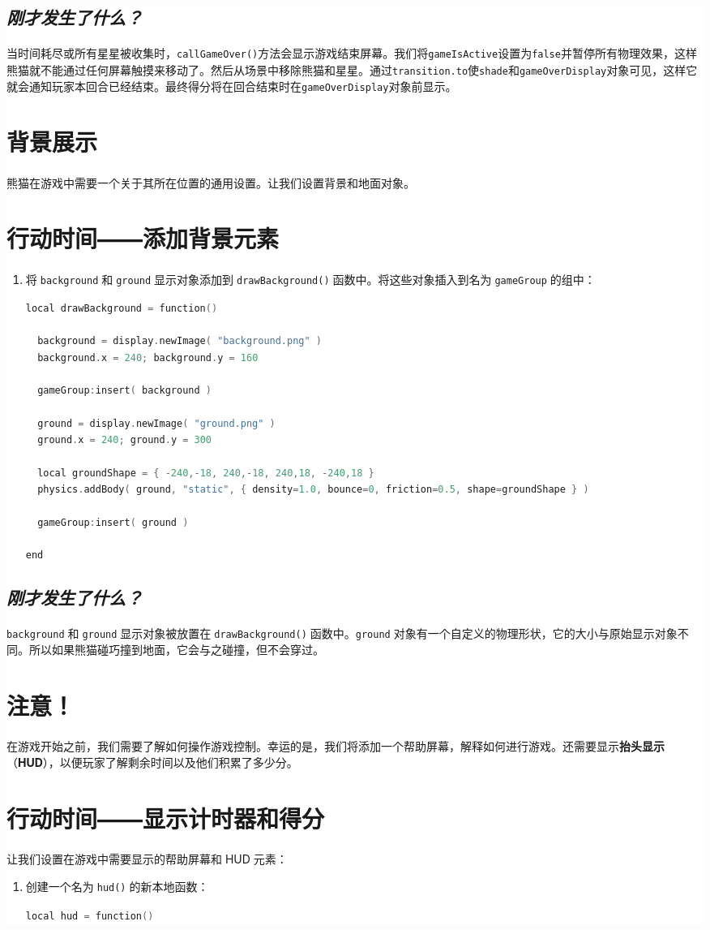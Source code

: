 ## *刚才发生了什么？*

当时间耗尽或所有星星被收集时，`callGameOver()`方法会显示游戏结束屏幕。我们将`gameIsActive`设置为`false`并暂停所有物理效果，这样熊猫就不能通过任何屏幕触摸来移动了。然后从场景中移除熊猫和星星。通过`transition.to`使`shade`和`gameOverDisplay`对象可见，这样它就会通知玩家本回合已经结束。最终得分将在回合结束时在`gameOverDisplay`对象前显示。

# 背景展示

熊猫在游戏中需要一个关于其所在位置的通用设置。让我们设置背景和地面对象。

# 行动时间——添加背景元素

1.  将 `background` 和 `ground` 显示对象添加到 `drawBackground()` 函数中。将这些对象插入到名为 `gameGroup` 的组中：

    ```kt
    local drawBackground = function()

      background = display.newImage( "background.png" )
      background.x = 240; background.y = 160

      gameGroup:insert( background )

      ground = display.newImage( "ground.png" )
      ground.x = 240; ground.y = 300

      local groundShape = { -240,-18, 240,-18, 240,18, -240,18 }
      physics.addBody( ground, "static", { density=1.0, bounce=0, friction=0.5, shape=groundShape } )

      gameGroup:insert( ground )

    end
    ```

## *刚才发生了什么？*

`background` 和 `ground` 显示对象被放置在 `drawBackground()` 函数中。`ground` 对象有一个自定义的物理形状，它的大小与原始显示对象不同。所以如果熊猫碰巧撞到地面，它会与之碰撞，但不会穿过。

# 注意！

在游戏开始之前，我们需要了解如何操作游戏控制。幸运的是，我们将添加一个帮助屏幕，解释如何进行游戏。还需要显示**抬头显示**（**HUD**），以便玩家了解剩余时间以及他们积累了多少分。

# 行动时间——显示计时器和得分

让我们设置在游戏中需要显示的帮助屏幕和 HUD 元素：

1.  创建一个名为 `hud()` 的新本地函数：

    ```kt
    local hud = function()
    ```
